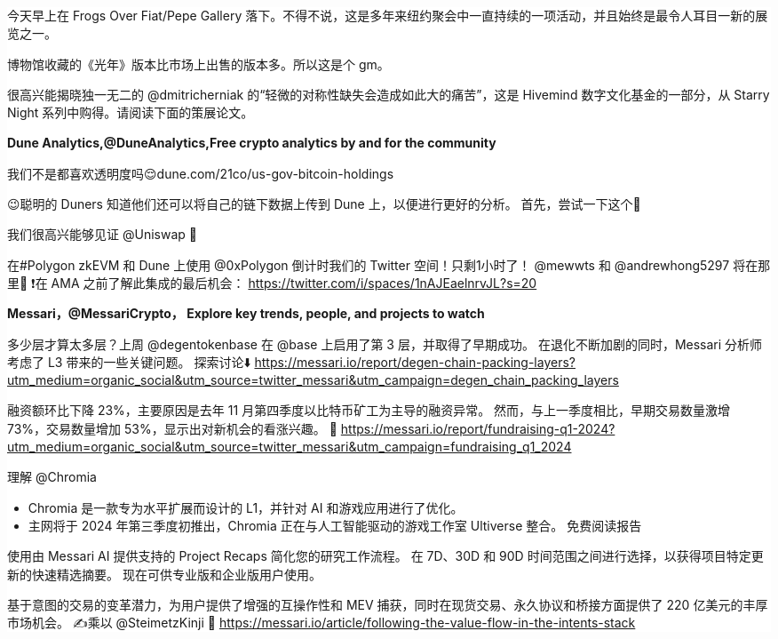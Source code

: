 今天早上在 Frogs Over Fiat/Pepe Gallery 落下。不得不说，这是多年来纽约聚会中一直持续的一项活动，并且始终是最令人耳目一新的展览之一。

博物馆收藏的《光年》版本比市场上出售的版本多。所以这是个 gm。

很高兴能揭晓独一无二的
@dmitricherniak
的“轻微的对称性缺失会造成如此大的痛苦”，这是 Hivemind 数字文化基金的一部分，从 Starry Night 系列中购得。请阅读下面的策展论文。


**Dune Analytics,@DuneAnalytics,Free crypto analytics by and for the community**

我们不是都喜欢透明度吗😌dune.com/21co/us-gov-bitcoin-holdings

😉聪明的 Duners 知道他们还可以将自己的链下数据上传到 Dune 上，以便进行更好的分析。
首先，尝试一下这个🤫

我们很高兴能够见证
@Uniswap
 🤩

在#Polygon zkEVM 和 Dune 上使用
@0xPolygon
倒计时我们的 Twitter 空间！只剩1小时了！ 
@mewwts
和
@andrewhong5297
将在那里🤗 
❗在 AMA 之前了解此集成的最后机会： https://twitter.com/i/spaces/1nAJEaelnrvJL?s=20 


**Messari，@MessariCrypto， Explore key trends, people, and projects to watch**

多少层才算太多层？上周
@degentokenbase
在
@base
上启用了第 3 层，并取得了早期成功。
在退化不断加剧的同时，Messari 分析师考虑了 L3 带来的一些关键问题。
探索讨论⬇️
https://messari.io/report/degen-chain-packing-layers?utm_medium=organic_social&utm_source=twitter_messari&utm_campaign=degen_chain_packing_layers

融资额环比下降 23%，主要原因是去年 11 月第四季度以比特币矿工为主导的融资异常。
然而，与上一季度相比，早期交易数量激增 73%，交易数量增加 53%，显示出对新机会的看涨兴趣。
🔗 https://messari.io/report/fundraising-q1-2024?utm_medium=organic_social&utm_source=twitter_messari&utm_campaign=fundraising_q1_2024

理解
@Chromia
- Chromia 是一款专为水平扩展而设计的 L1，并针对 AI 和游戏应用进行了优化。
- 主网将于 2024 年第三季度初推出，Chromia 正在与人工智能驱动的游戏工作室 Ultiverse 整合。
免费阅读报告

使用由 Messari AI 提供支持的 Project Recaps 简化您的研究工作流程。
在 7D、30D 和 90D 时间范围之间进行选择，以获得项目特定更新的快速精选摘要。
现在可供专业版和企业版用户使用。

基于意图的交易的变革潜力，为用户提供了增强的互操作性和 MEV 捕获，同时在现货交易、永久协议和桥接方面提供了 220 亿美元的丰厚市场机会。
✍️乘以
@SteimetzKinji
 🔗 https://messari.io/article/following-the-value-flow-in-the-intents-stack
